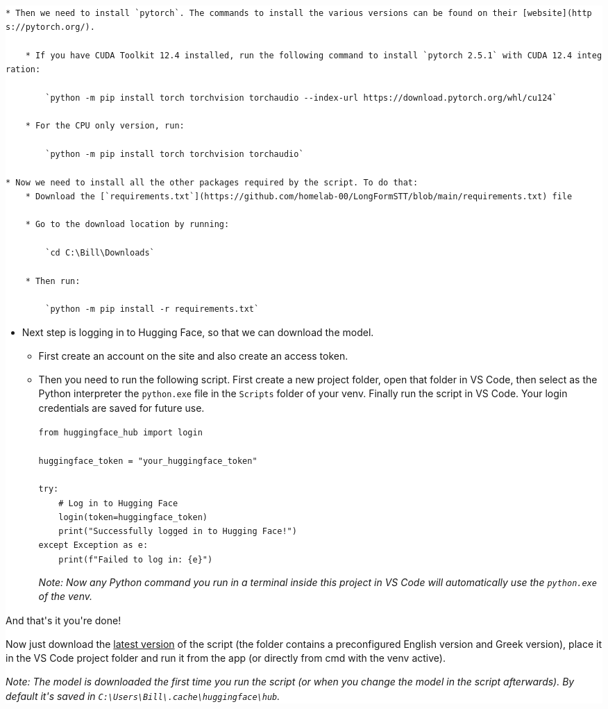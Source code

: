     * Then we need to install `pytorch`. The commands to install the various versions can be found on their [website](https://pytorch.org/).

        * If you have CUDA Toolkit 12.4 installed, run the following command to install `pytorch 2.5.1` with CUDA 12.4 integration:  
        
            `python -m pip install torch torchvision torchaudio --index-url https://download.pytorch.org/whl/cu124`
        
        * For the CPU only version, run:  
            
            `python -m pip install torch torchvision torchaudio`

    * Now we need to install all the other packages required by the script. To do that:
        * Download the [`requirements.txt`](https://github.com/homelab-00/LongFormSTT/blob/main/requirements.txt) file
        
        * Go to the download location by running:

            `cd C:\Bill\Downloads`

        * Then run:

            `python -m pip install -r requirements.txt`

* Next step is logging in to Hugging Face, so that we can download the model.

    * First create an account on the site and also create an access token.

    * Then you need to run the following script. First create a new project folder, open that folder in VS Code, then select as the Python interpreter the `python.exe` file in the `Scripts` folder of your venv.
      Finally run the script in VS Code. Your login credentials are saved for future use.

        ```
        from huggingface_hub import login

        huggingface_token = "your_huggingface_token"

        try:
            # Log in to Hugging Face
            login(token=huggingface_token)
            print("Successfully logged in to Hugging Face!")
        except Exception as e:
            print(f"Failed to log in: {e}")
        ```
        *Note: Now any Python command you run in a terminal inside this project in VS Code will automatically use the `python.exe` of the venv.* 

And that's it you're done!

Now just download the [latest version](https://github.com/homelab-00/LongFormSTT/tree/main/LongFormSTT%20-%20Latest%20version) of the script (the folder contains a preconfigured English version and Greek version),
place it in the VS Code project folder and run it from the app (or directly from cmd with the venv active).

*Note: The model is downloaded the first time you run the script (or when you change the model in the script afterwards). By default it's saved in `C:\Users\Bill\.cache\huggingface\hub`.*
